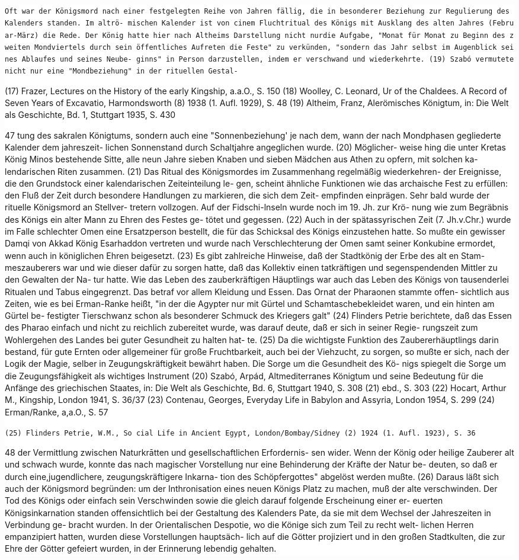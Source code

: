 	Oft war der Königsmord nach einer festgelegten Reihe von Jahren fällig, die in besonderer Beziehung zur Regulierung des Kalenders standen. Im altrö- mischen Kalender ist von cinem Fluchtritual des Königs mit Ausklang des alten Jahres (Februar-März) die Rede. Der König hatte hier nach Altheims Darstellung nicht nurdie Aufgabe, "Monat für Monat zu Beginn des zweiten Mondviertels durch sein öffentliches Aufreten die Feste" zu verkünden, "sondern das Jahr selbst im Augenblick seines Ablaufes und seines Neube- ginns" in Person darzustellen, indem er verschwand und wiederkehrte. (19) Szabó vermutete nicht nur eine "Mondbeziehung" in der rituellen Gestal-

(17) Frazer, Lectures on the History of the early Kingship, a.a.O., S. 150
	(18) Woolley, C. Leonard, Ur of the Chaldees. A Record of Seven Years of Excavatio, Harmondsworth (8) 1938 (1. Aufl. 1929), S. 48
	(19) Altheim, Franz, Alerömisches Königtum, in: Die Welt als Geschichte, Bd. 1, Stuttgart 1935, S. 430

47
	tung des sakralen Königtums, sondern auch eine "Sonnenbeziehung' je nach dem, wann der nach Mondphasen gegliederte Kalender dem jahreszeit- lichen Sonnenstand durch Schaltjahre angeglichen wurde. (20) Möglicher- weise hing die unter Kretas König Minos bestehende Sitte, alle neun Jahre sieben Knaben und sieben Mädchen aus Athen zu opfern, mit solchen ka- lendarischen Riten zusammen. (21)
	Das Ritual des Königsmordes im Zusammenhang regelmäßig wiederkehren- der Ereignisse, die den Grundstock einer kalendarischen Zeiteinteilung le- gen, scheint ähnliche Funktionen wie das archaische Fest zu erfüllen: den Fluß der Zeit durch besondere Handlungen zu markieren, die sich dem Zeit- empfinden einprägen. Sehr bald wurde der rituelle Königsmord an Stellver- tretern vollzogen. Auf der Fidschi-lnseln wurde noch im 19. Jh. zur Krö- nung wie zum Begräbnis des Königs ein alter Mann zu Ehren des Festes ge- tötet und gegessen. (22) Auch in der spätassyrischen Zeit (7. Jh.v.Chr.) wurde im Falle schlechter Omen eine Ersatzperson bestellt, die für das Schicksal des Königs einzustehen hatte. So mußte ein gewisser Damqi von Akkad König Esarhaddon vertreten und wurde nach Verschlechterung der Omen samt seiner Konkubine ermordet, wenn auch in königlichen Ehren beigesetzt. (23)
	Es gibt zahlreiche Hinweise, daß der Stadtkönig der Erbe des alt en Stam- meszauberers war und wie dieser dafür zu sorgen hatte, daß das Kollektiv einen tatkräftigen und segenspendenden Mittler zu den Gewalten der Na- tur hatte. Wie das Leben des zauberkräftigen Häuptlings war auch das Leben des Königs von tausenderlei Ritualen und Tabus eingegrenzt. Das betraf vor allem Kleidung und Essen. Das Ornat der Pharaonen stammte offen- sichtlich aus Zeiten, wie es bei Erman-Ranke heißt, "in der die Agypter nur mit Gürtel und Schamtaschebekleidet waren, und ein hinten am Gürtel be- festigter Tierschwanz schon als besonderer Schmuck des Kriegers galt" (24) Flinders Petrie berichtete, daß das Essen des Pharao einfach und nicht zu reichlich zubereitet wurde, was darauf deute, daß er sich in seiner Regie- rungszeit zum Wohlergehen des Landes bei guter Gesundheit zu halten hat- te. (25) Da die wichtigste Funktion des Zaubererhäuptlings darin bestand, für gute Ernten oder allgemeiner für große Fruchtbarkeit, auch bei der Viehzucht, zu sorgen, so mußte er sich, nach der Logik der Magie, selber in Zeugungskräftigkeit bewährt haben. Die Sorge um die Gesundheit des Kö- nigs spiegelt die Sorge um die Zeugungsfähigkeit als wichtiges Instrument (20) Szabó, Arpád, Altmediterranes Königtum und seine Bedeutung für die Anfänge des griechischen Staates, in: Die Welt als Geschichte, Bd. 6, Stuttgart 1940, S. 308 (21) ebd., S. 303
(22) Hocart, Arthur M., Kingship, London 1941, S. 36/37
	(23) Contenau, Georges, Everyday Life in Babylon and Assyria, London 1954, S. 299 (24) Erman/Ranke, a,a.O., S. 57

	(25) Flinders Petrie, W.M., So cial Life in Ancient Egypt, London/Bombay/Sidney (2) 1924 (1. Aufl. 1923), S. 36

48
	der Vermittlung zwischen Naturkrātten und gesellschaftlichen Erfordernis- sen wider.
	Wenn der König oder heilige Zauberer alt und schwach wurde, konnte das nach magischer Vorstellung nur eine Behinderung der Kräfte der Natur be- deuten, so daß er durch eine,jugendlichere, zeugungskräftigere Inkarna- tion des Schöpfergottes" abgelöst werden mußte. (26) Daraus läßt sich auch der Königsmord begründen: um der Inthronisation eines neuen Königs Platz zu machen, muß der alte verschwinden. Der Tod des Königs oder einfach sein Verschwinden sowie die gleich darauf folgende Erscheinung einer er- euerten Königsinkarnation standen offensichtlich bei der Gestaltung des Kalenders Pate, da sie mit dem Wechsel der Jahreszeiten in Verbindung ge- bracht wurden.
	In der Orientalischen Despotie, wo die Könige sich zum Teil zu recht welt- lichen Herren empanzipiert hatten, wurden diese Vorstellungen hauptsäch- lich auf die Götter projiziert und in den großen Stadtkulten, die zur Ehre der Götter gefeiert wurden, in der Erinnerung lebendig gehalten.